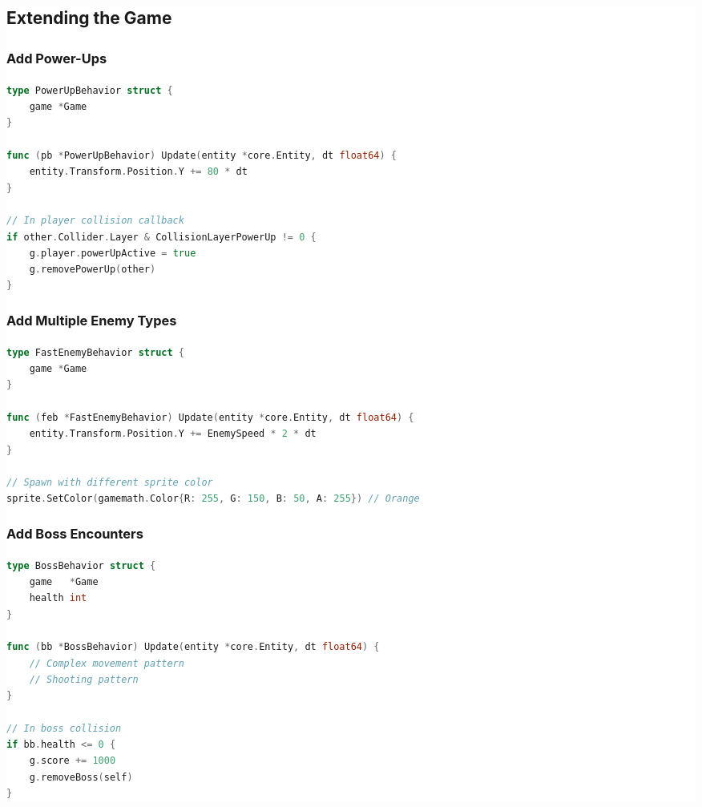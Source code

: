 ## Extending the Game

### Add Power-Ups

```go
type PowerUpBehavior struct {
    game *Game
}

func (pb *PowerUpBehavior) Update(entity *core.Entity, dt float64) {
    entity.Transform.Position.Y += 80 * dt
}

// In player collision callback
if other.Collider.Layer & CollisionLayerPowerUp != 0 {
    g.player.powerUpActive = true
    g.removePowerUp(other)
}
```

### Add Multiple Enemy Types

```go
type FastEnemyBehavior struct {
    game *Game
}

func (feb *FastEnemyBehavior) Update(entity *core.Entity, dt float64) {
    entity.Transform.Position.Y += EnemySpeed * 2 * dt
}

// Spawn with different sprite color
sprite.SetColor(gamemath.Color{R: 255, G: 150, B: 50, A: 255}) // Orange
```

### Add Boss Encounters

```go
type BossBehavior struct {
    game   *Game
    health int
}

func (bb *BossBehavior) Update(entity *core.Entity, dt float64) {
    // Complex movement pattern
    // Shooting pattern
}

// In boss collision
if bb.health <= 0 {
    g.score += 1000
    g.removeBoss(self)
}
```

